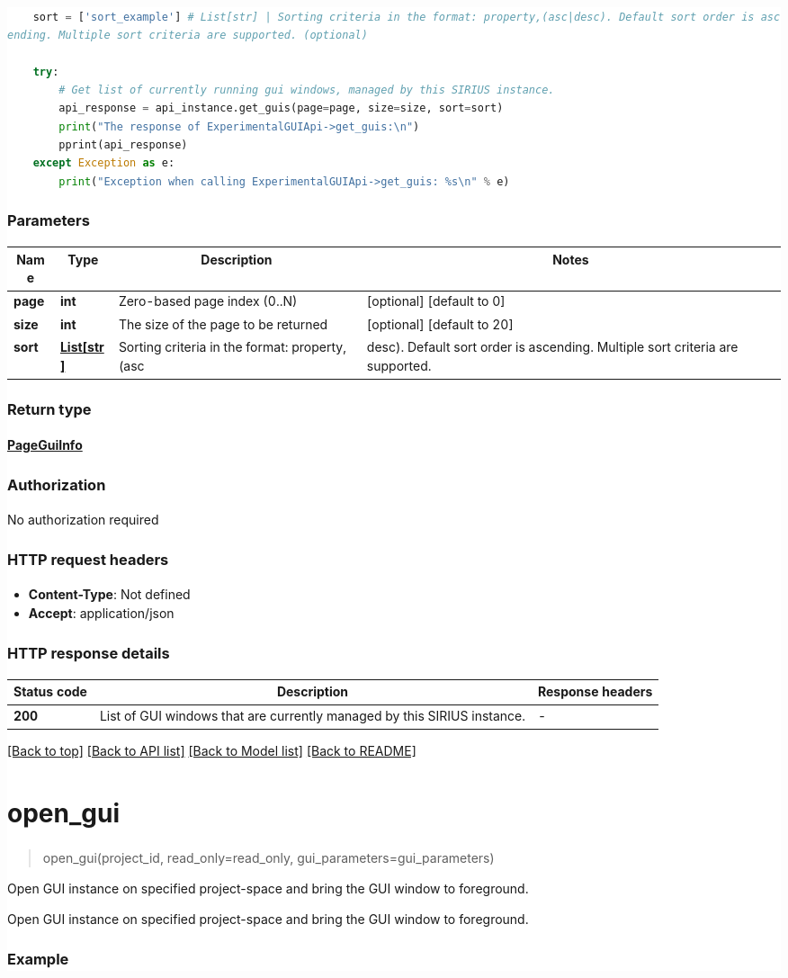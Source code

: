 ```python
    sort = ['sort_example'] # List[str] | Sorting criteria in the format: property,(asc|desc). Default sort order is ascending. Multiple sort criteria are supported. (optional)

    try:
        # Get list of currently running gui windows, managed by this SIRIUS instance.
        api_response = api_instance.get_guis(page=page, size=size, sort=sort)
        print("The response of ExperimentalGUIApi->get_guis:\n")
        pprint(api_response)
    except Exception as e:
        print("Exception when calling ExperimentalGUIApi->get_guis: %s\n" % e)
```



### Parameters


Name | Type | Description  | Notes
------------- | ------------- | ------------- | -------------
 **page** | **int**| Zero-based page index (0..N) | [optional] [default to 0]
 **size** | **int**| The size of the page to be returned | [optional] [default to 20]
 **sort** | [**List[str]**](str.md)| Sorting criteria in the format: property,(asc|desc). Default sort order is ascending. Multiple sort criteria are supported. | [optional] 

### Return type

[**PageGuiInfo**](PageGuiInfo.md)

### Authorization

No authorization required

### HTTP request headers

 - **Content-Type**: Not defined
 - **Accept**: application/json

### HTTP response details

| Status code | Description | Response headers |
|-------------|-------------|------------------|
**200** | List of GUI windows that are currently managed by this SIRIUS instance. |  -  |

[[Back to top]](#) [[Back to API list]](../README.md#documentation-for-api-endpoints) [[Back to Model list]](../README.md#documentation-for-models) [[Back to README]](../README.md)

# **open_gui**
> open_gui(project_id, read_only=read_only, gui_parameters=gui_parameters)

Open GUI instance on specified project-space and bring the GUI window to foreground.

Open GUI instance on specified project-space and bring the GUI window to foreground.

### Example
